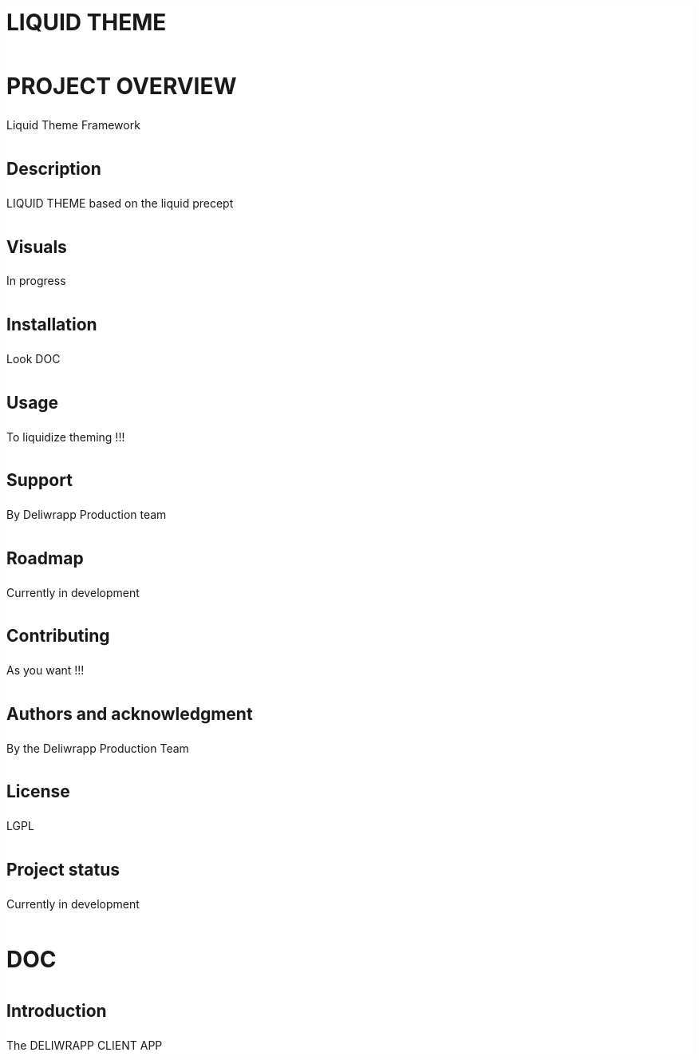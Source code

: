 # LIQUID THEME

# PROJECT OVERVIEW

Liquid Theme Framework

## Description
LIQUID THEME based on the liquid precept

## Visuals

In progress

## Installation
Look DOC

## Usage
To liquidize theming !!!

## Support
By Deliwrapp Production team

## Roadmap
Currently in development

## Contributing
As you want !!!

## Authors and acknowledgment
By the Deliwrapp Production Team

## License
LGPL

## Project status
Currently in development


# DOC

## Introduction
The DELIWRAPP CLIENT APP
